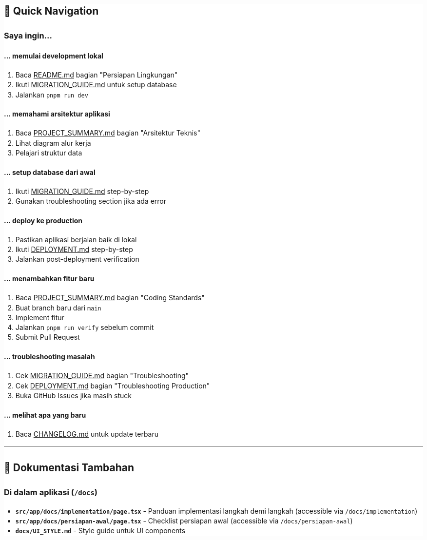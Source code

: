 
## 🚀 Quick Navigation

### Saya ingin...

#### ... memulai development lokal
1. Baca [README.md](./README.md) bagian "Persiapan Lingkungan"
2. Ikuti [MIGRATION_GUIDE.md](./MIGRATION_GUIDE.md) untuk setup database
3. Jalankan `pnpm run dev`

#### ... memahami arsitektur aplikasi
1. Baca [PROJECT_SUMMARY.md](./PROJECT_SUMMARY.md) bagian "Arsitektur Teknis"
2. Lihat diagram alur kerja
3. Pelajari struktur data

#### ... setup database dari awal
1. Ikuti [MIGRATION_GUIDE.md](./MIGRATION_GUIDE.md) step-by-step
2. Gunakan troubleshooting section jika ada error

#### ... deploy ke production
1. Pastikan aplikasi berjalan baik di lokal
2. Ikuti [DEPLOYMENT.md](./DEPLOYMENT.md) step-by-step
3. Jalankan post-deployment verification

#### ... menambahkan fitur baru
1. Baca [PROJECT_SUMMARY.md](./PROJECT_SUMMARY.md) bagian "Coding Standards"
2. Buat branch baru dari `main`
3. Implement fitur
4. Jalankan `pnpm run verify` sebelum commit
5. Submit Pull Request

#### ... troubleshooting masalah
1. Cek [MIGRATION_GUIDE.md](./MIGRATION_GUIDE.md) bagian "Troubleshooting"
2. Cek [DEPLOYMENT.md](./DEPLOYMENT.md) bagian "Troubleshooting Production"
3. Buka GitHub Issues jika masih stuck

#### ... melihat apa yang baru
1. Baca [CHANGELOG.md](./CHANGELOG.md) untuk update terbaru

---

## 📖 Dokumentasi Tambahan

### Di dalam aplikasi (`/docs`)

- **`src/app/docs/implementation/page.tsx`** - Panduan implementasi langkah demi langkah (accessible via `/docs/implementation`)
- **`src/app/docs/persiapan-awal/page.tsx`** - Checklist persiapan awal (accessible via `/docs/persiapan-awal`)
- **`docs/UI_STYLE.md`** - Style guide untuk UI components
